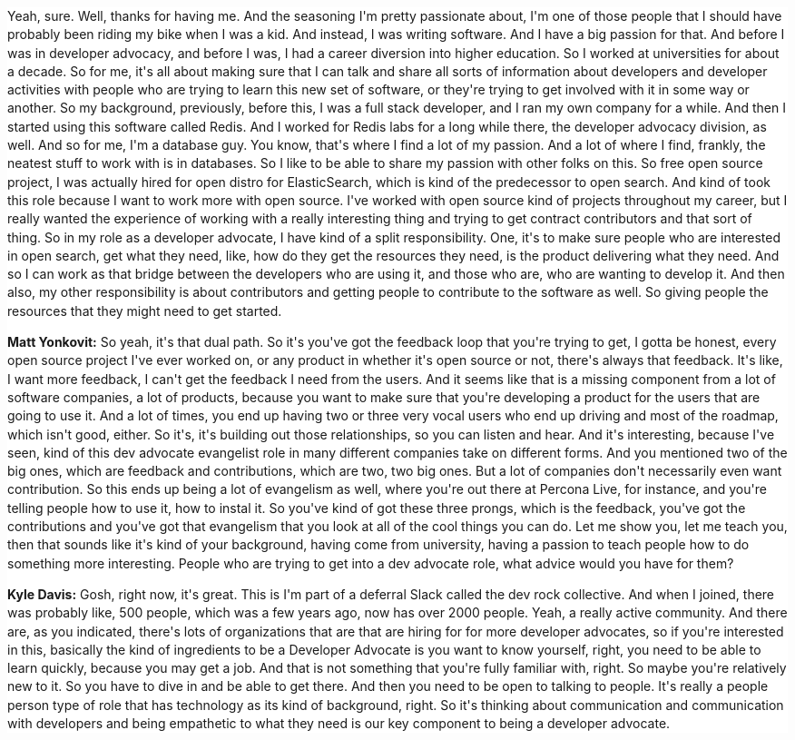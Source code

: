 Yeah, sure. Well, thanks for having me. And the seasoning I'm pretty passionate about, I'm one of those people that I should have probably been riding my bike when I was a kid. And instead, I was writing software. And I have a big passion for that. And before I was in developer advocacy, and before I was, I had a career diversion into higher education. So I worked at universities for about a decade. So for me, it's all about making sure that I can talk and share all sorts of information about developers and developer activities with people who are trying to learn this new set of software, or they're trying to get involved with it in some way or another. So my background, previously, before this, I was a full stack developer, and I ran my own company for a while. And then I started using this software called Redis. And I worked for Redis labs for a long while there, the developer advocacy division, as well. And so for me, I'm a database guy. You know, that's where I find a lot of my passion. And a lot of where I find, frankly, the neatest stuff to work with is in databases. So I like to be able to share my passion with other folks on this. So free open source project, I was actually hired for open distro for ElasticSearch, which is kind of the predecessor to open search. And kind of took this role because I want to work more with open source. I've worked with open source kind of projects throughout my career, but I really wanted the experience of working with a really interesting thing and trying to get contract contributors and that sort of thing. So in my role as a developer advocate, I have kind of a split responsibility. One, it's to make sure people who are interested in open search, get what they need, like, how do they get the resources they need, is the product delivering what they need. And so I can work as that bridge between the developers who are using it, and those who are, who are wanting to develop it. And then also, my other responsibility is about contributors and getting people to contribute to the software as well. So giving people the resources that they might need to get started.

**Matt Yonkovit:** 
So yeah, it's that dual path. So it's you've got the feedback loop that you're trying to get, I gotta be honest, every open source project I've ever worked on, or any product in whether it's open source or not, there's always that feedback. It's like, I want more feedback, I can't get the feedback I need from the users. And it seems like that is a missing component from a lot of software companies, a lot of products, because you want to make sure that you're developing a product for the users that are going to use it. And a lot of times, you end up having two or three very vocal users who end up driving and most of the roadmap, which isn't good, either. So it's, it's building out those relationships, so you can listen and hear. And it's interesting, because I've seen, kind of this dev advocate evangelist role in many different companies take on different forms. And you mentioned two of the big ones, which are feedback and contributions, which are two, two big ones. But a lot of companies don't necessarily even want contribution. So this ends up being a lot of evangelism as well, where you're out there at Percona Live, for instance, and you're telling people how to use it, how to instal it. So you've kind of got these three prongs, which is the feedback, you've got the contributions and you've got that evangelism that you look at all of the cool things you can do. Let me show you, let me teach you, then that sounds like it's kind of your background, having come from university, having a passion to teach people how to do something more interesting. People who are trying to get into a dev advocate role, what advice would you have for them?

**Kyle Davis:**
Gosh, right now, it's great. This is I'm part of a deferral Slack called the dev rock collective. And when I joined, there was probably like, 500 people, which was a few years ago, now has over 2000 people. Yeah, a really active community. And there are, as you indicated, there's lots of organizations that are that are hiring for for more developer advocates, so if you're interested in this, basically the kind of ingredients to be a Developer Advocate is you want to know yourself, right, you need to be able to learn quickly, because you may get a job. And that is not something that you're fully familiar with, right. So maybe you're relatively new to it. So you have to dive in and be able to get there. And then you need to be open to talking to people. It's really a people person type of role that has technology as its kind of background, right. So it's thinking about communication and communication with developers and being empathetic to what they need is our key component to being a developer advocate.

